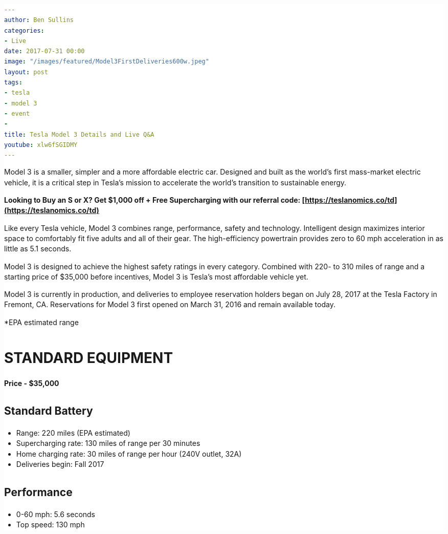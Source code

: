 ```yaml
---
author: Ben Sullins
categories:
- Live
date: 2017-07-31 00:00
image: "/images/featured/Model3FirstDeliveries600w.jpeg"
layout: post
tags:
- tesla
- model 3
- event
-
title: Tesla Model 3 Details and Live Q&A
youtube: xlw6fSGIDMY
---
```

Model 3 is a smaller, simpler and a more affordable electric car. Designed and built as the world’s first mass-market electric vehicle, it is a critical step in Tesla’s mission to accelerate the world’s transition to sustainable energy.

**Looking to Buy an S or X? Get $1,000 off + Free Supercharging with our referral code: [https://teslanomics.co/td](https://teslanomics.co/td)**

Like every Tesla vehicle, Model 3 combines range, performance, safety and technology. Intelligent design maximizes interior space to comfortably fit five adults and all of their gear. The high-efficiency powertrain provides zero to 60 mph acceleration in as little as 5.1 seconds.

Model 3 is designed to achieve the highest safety ratings in every category. Combined with 220- to 310 miles of range and a starting price of $35,000 before incentives, Model 3 is Tesla’s most affordable vehicle yet.

Model 3 is currently in production, and deliveries to employee reservation holders began on July 28, 2017 at the Tesla Factory in Fremont, CA. Reservations for Model 3 first opened on March 31, 2016 and remain available today.

\*EPA estimated range


# STANDARD EQUIPMENT

**Price - $35,000**

## Standard Battery
- Range: 220 miles (EPA estimated)
- Supercharging rate: 130 miles of range per 30 minutes
- Home charging rate: 30 miles of range per hour (240V outlet, 32A)
- Deliveries begin: Fall 2017

## Performance
- 0-60 mph: 5.6 seconds
- Top speed: 130 mph
